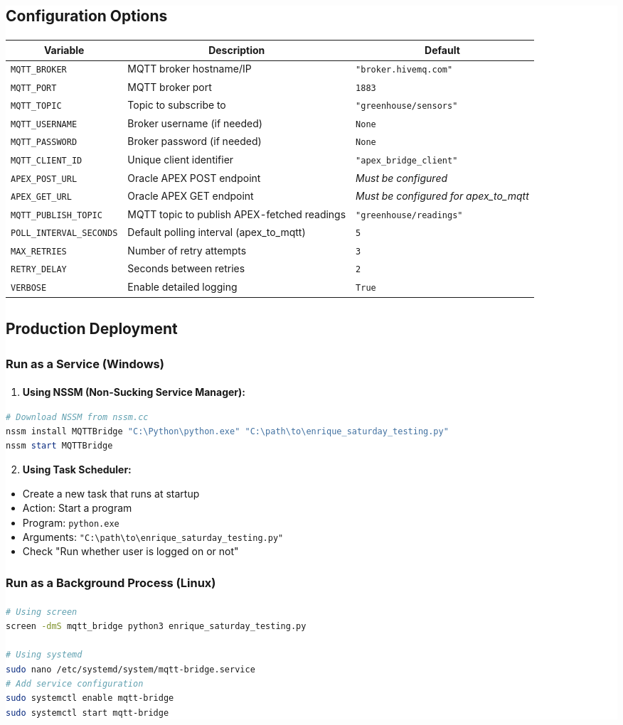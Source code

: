 ## Configuration Options

| Variable | Description | Default |
|----------|-------------|---------|
| `MQTT_BROKER` | MQTT broker hostname/IP | `"broker.hivemq.com"` |
| `MQTT_PORT` | MQTT broker port | `1883` |
| `MQTT_TOPIC` | Topic to subscribe to | `"greenhouse/sensors"` |
| `MQTT_USERNAME` | Broker username (if needed) | `None` |
| `MQTT_PASSWORD` | Broker password (if needed) | `None` |
| `MQTT_CLIENT_ID` | Unique client identifier | `"apex_bridge_client"` |
| `APEX_POST_URL` | Oracle APEX POST endpoint | *Must be configured* |
| `APEX_GET_URL`  | Oracle APEX GET endpoint  | *Must be configured for apex_to_mqtt* |
| `MQTT_PUBLISH_TOPIC` | MQTT topic to publish APEX-fetched readings | `"greenhouse/readings"` |
| `POLL_INTERVAL_SECONDS` | Default polling interval (apex_to_mqtt) | `5` |
| `MAX_RETRIES` | Number of retry attempts | `3` |
| `RETRY_DELAY` | Seconds between retries | `2` |
| `VERBOSE` | Enable detailed logging | `True` |

## Production Deployment

### Run as a Service (Windows)

1. **Using NSSM (Non-Sucking Service Manager):**
```powershell
# Download NSSM from nssm.cc
nssm install MQTTBridge "C:\Python\python.exe" "C:\path\to\enrique_saturday_testing.py"
nssm start MQTTBridge
```

2. **Using Task Scheduler:**
- Create a new task that runs at startup
- Action: Start a program
- Program: `python.exe`
- Arguments: `"C:\path\to\enrique_saturday_testing.py"`
- Check "Run whether user is logged on or not"

### Run as a Background Process (Linux)
```bash
# Using screen
screen -dmS mqtt_bridge python3 enrique_saturday_testing.py

# Using systemd
sudo nano /etc/systemd/system/mqtt-bridge.service
# Add service configuration
sudo systemctl enable mqtt-bridge
sudo systemctl start mqtt-bridge
```
